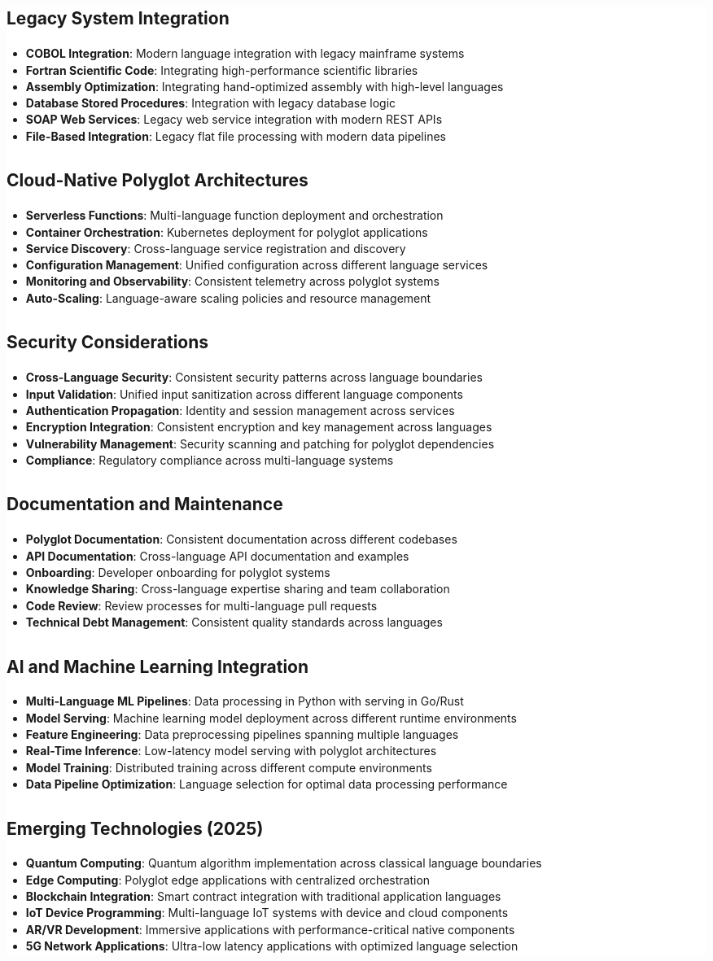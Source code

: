 ## Legacy System Integration
- **COBOL Integration**: Modern language integration with legacy mainframe systems
- **Fortran Scientific Code**: Integrating high-performance scientific libraries
- **Assembly Optimization**: Integrating hand-optimized assembly with high-level languages
- **Database Stored Procedures**: Integration with legacy database logic
- **SOAP Web Services**: Legacy web service integration with modern REST APIs
- **File-Based Integration**: Legacy flat file processing with modern data pipelines

## Cloud-Native Polyglot Architectures
- **Serverless Functions**: Multi-language function deployment and orchestration
- **Container Orchestration**: Kubernetes deployment for polyglot applications
- **Service Discovery**: Cross-language service registration and discovery
- **Configuration Management**: Unified configuration across different language services
- **Monitoring and Observability**: Consistent telemetry across polyglot systems
- **Auto-Scaling**: Language-aware scaling policies and resource management

## Security Considerations
- **Cross-Language Security**: Consistent security patterns across language boundaries
- **Input Validation**: Unified input sanitization across different language components
- **Authentication Propagation**: Identity and session management across services
- **Encryption Integration**: Consistent encryption and key management across languages
- **Vulnerability Management**: Security scanning and patching for polyglot dependencies
- **Compliance**: Regulatory compliance across multi-language systems

## Documentation and Maintenance
- **Polyglot Documentation**: Consistent documentation across different codebases
- **API Documentation**: Cross-language API documentation and examples
- **Onboarding**: Developer onboarding for polyglot systems
- **Knowledge Sharing**: Cross-language expertise sharing and team collaboration
- **Code Review**: Review processes for multi-language pull requests
- **Technical Debt Management**: Consistent quality standards across languages

## AI and Machine Learning Integration
- **Multi-Language ML Pipelines**: Data processing in Python with serving in Go/Rust
- **Model Serving**: Machine learning model deployment across different runtime environments
- **Feature Engineering**: Data preprocessing pipelines spanning multiple languages
- **Real-Time Inference**: Low-latency model serving with polyglot architectures
- **Model Training**: Distributed training across different compute environments
- **Data Pipeline Optimization**: Language selection for optimal data processing performance

## Emerging Technologies (2025)
- **Quantum Computing**: Quantum algorithm implementation across classical language boundaries
- **Edge Computing**: Polyglot edge applications with centralized orchestration
- **Blockchain Integration**: Smart contract integration with traditional application languages
- **IoT Device Programming**: Multi-language IoT systems with device and cloud components
- **AR/VR Development**: Immersive applications with performance-critical native components
- **5G Network Applications**: Ultra-low latency applications with optimized language selection

